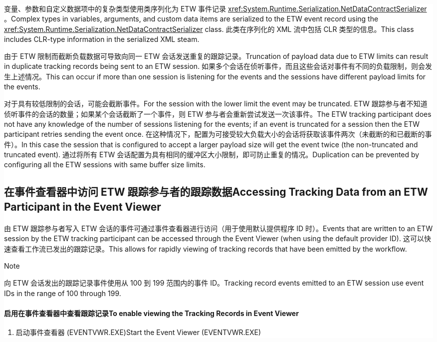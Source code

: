  <span data-ttu-id="32faa-136">变量、参数和自定义数据项中的复杂类型使用类序列化为 ETW 事件记录 <xref:System.Runtime.Serialization.NetDataContractSerializer> 。</span><span class="sxs-lookup"><span data-stu-id="32faa-136">Complex types in variables, arguments, and custom data items are serialized to the ETW event record using the <xref:System.Runtime.Serialization.NetDataContractSerializer> class.</span></span> <span data-ttu-id="32faa-137">此类在序列化的 XML 流中包括 CLR 类型的信息。</span><span class="sxs-lookup"><span data-stu-id="32faa-137">This class includes CLR-type information in the serialized XML steam.</span></span>  
  
 <span data-ttu-id="32faa-138">由于 ETW 限制而截断负载数据可导致向同一 ETW 会话发送重复的跟踪记录。</span><span class="sxs-lookup"><span data-stu-id="32faa-138">Truncation of payload data due to ETW limits can result in duplicate tracking records being sent to an ETW session.</span></span> <span data-ttu-id="32faa-139">如果多个会话在侦听事件，而且这些会话对事件有不同的负载限制，则会发生上述情况。</span><span class="sxs-lookup"><span data-stu-id="32faa-139">This can occur if more than one session is listening for the events and the sessions have different payload limits for the events.</span></span>  
  
 <span data-ttu-id="32faa-140">对于具有较低限制的会话，可能会截断事件。</span><span class="sxs-lookup"><span data-stu-id="32faa-140">For  the session with the lower limit the event may be truncated.</span></span> <span data-ttu-id="32faa-141">ETW 跟踪参与者不知道侦听事件的会话的数量；如果某个会话截断了一个事件，则 ETW 参与者会重新尝试发送一次该事件。</span><span class="sxs-lookup"><span data-stu-id="32faa-141">The ETW tracking participant does not have any knowledge of the number of sessions listening for the events; if an event is truncated for a session then the ETW participant retries sending the event once.</span></span> <span data-ttu-id="32faa-142">在这种情况下，配置为可接受较大负载大小的会话将获取该事件两次（未截断的和已截断的事件）。</span><span class="sxs-lookup"><span data-stu-id="32faa-142">In this case the session that is configured to accept a larger payload size will get the event twice (the non-truncated and truncated event).</span></span> <span data-ttu-id="32faa-143">通过将所有 ETW 会话配置为具有相同的缓冲区大小限制，即可防止重复的情况。</span><span class="sxs-lookup"><span data-stu-id="32faa-143">Duplication can be prevented by configuring all the ETW sessions with same buffer size limits.</span></span>  
  
## <a name="accessing-tracking-data-from-an-etw-participant-in-the-event-viewer"></a><span data-ttu-id="32faa-144">在事件查看器中访问 ETW 跟踪参与者的跟踪数据</span><span class="sxs-lookup"><span data-stu-id="32faa-144">Accessing Tracking Data from an ETW Participant in the Event Viewer</span></span>  

 <span data-ttu-id="32faa-145">由 ETW 跟踪参与者写入 ETW 会话的事件可通过事件查看器进行访问（用于使用默认提供程序 ID 时）。</span><span class="sxs-lookup"><span data-stu-id="32faa-145">Events that are written to an ETW session by the ETW tracking participant can be accessed through the Event Viewer (when using the default provider ID).</span></span> <span data-ttu-id="32faa-146">这可以快速查看工作流已发出的跟踪记录。</span><span class="sxs-lookup"><span data-stu-id="32faa-146">This allows for rapidly viewing of tracking records that have been emitted by the workflow.</span></span>  
  
> [!NOTE]
> <span data-ttu-id="32faa-147">向 ETW 会话发出的跟踪记录事件使用从 100 到 199 范围内的事件 ID。</span><span class="sxs-lookup"><span data-stu-id="32faa-147">Tracking record events emitted to an ETW session use event IDs in the range of 100 through 199.</span></span>  
  
#### <a name="to-enable-viewing-the-tracking-records-in-event-viewer"></a><span data-ttu-id="32faa-148">启用在事件查看器中查看跟踪记录</span><span class="sxs-lookup"><span data-stu-id="32faa-148">To enable viewing the Tracking Records in Event Viewer</span></span>  
  
1. <span data-ttu-id="32faa-149">启动事件查看器 (EVENTVWR.EXE)</span><span class="sxs-lookup"><span data-stu-id="32faa-149">Start the Event Viewer (EVENTVWR.EXE)</span></span>  
  